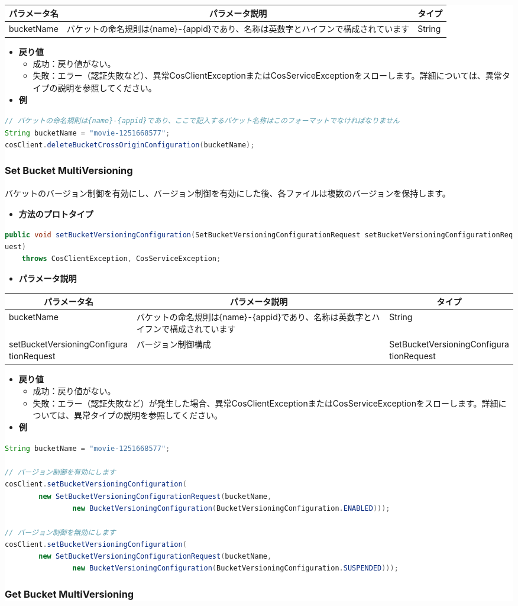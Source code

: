 | パラメータ名     | パラメータ説明                                                     | タイプ   |
| ---------- | ------------------------------------------------------------ | ------ |
| bucketName | バケットの命名規則は{name}-{appid}であり、名称は英数字とハイフンで構成されています | String |

- **戻り値**
  - 成功：戻り値がない。
  - 失敗：エラー（認証失敗など）、異常CosClientExceptionまたはCosServiceExceptionをスローします。詳細については、異常タイプの説明を参照してください。
- **例**

```java
// バケットの命名規則は{name}-{appid}であり、ここで記入するバケット名称はこのフォーマットでなければなりません
String bucketName = "movie-1251668577";
cosClient.deleteBucketCrossOriginConfiguration(bucketName);
```

### Set Bucket MultiVersioning

バケットのバージョン制御を有効にし、バージョン制御を有効にした後、各ファイルは複数のバージョンを保持します。

- **方法のプロトタイプ**

```java
public void setBucketVersioningConfiguration(SetBucketVersioningConfigurationRequest setBucketVersioningConfigurationRequest)
    throws CosClientException, CosServiceException;
```

- **パラメータ説明**

| パラメータ名                                  | パラメータ説明                                                     | タイプ                                    |
| --------------------------------------- | ------------------------------------------------------------ | --------------------------------------- |
| bucketName                              | バケットの命名規則は{name}-{appid}であり、名称は英数字とハイフンで構成されています | String                                  |
| setBucketVersioningConfigurationRequest | バージョン制御構成                                                 | SetBucketVersioningConfigurationRequest |

- **戻り値**
  - 成功：戻り値がない。
  - 失敗：エラー（認証失敗など）が発生した場合、異常CosClientExceptionまたはCosServiceExceptionをスローします。詳細については、異常タイプの説明を参照してください。
- **例**

```java
String bucketName = "movie-1251668577";

// バージョン制御を有効にします
cosClient.setBucketVersioningConfiguration(
        new SetBucketVersioningConfigurationRequest(bucketName,
                new BucketVersioningConfiguration(BucketVersioningConfiguration.ENABLED)));

// バージョン制御を無効にします
cosClient.setBucketVersioningConfiguration(
        new SetBucketVersioningConfigurationRequest(bucketName,
                new BucketVersioningConfiguration(BucketVersioningConfiguration.SUSPENDED)));
```

### Get  Bucket MultiVersioning
